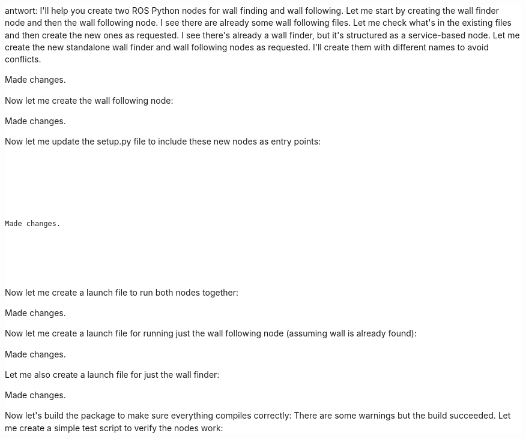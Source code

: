 



antwort: I'll help you create two ROS Python nodes for wall finding and wall following. Let me start by creating the wall finder node and then the wall following node. I see there are already some wall following files. Let me check what's in the existing files and then create the new ones as requested. I see there's already a wall finder, but it's structured as a service-based node. Let me create the new standalone wall finder and wall following nodes as requested. I'll create them with different names to avoid conflicts. 



Made changes.



Now let me create the wall following node: 



Made changes.



Now let me update the setup.py file to include these new nodes as entry points: 

```





Made changes.





```

Now let me create a launch file to run both nodes together: 



Made changes.



Now let me create a launch file for running just the wall following node (assuming wall is already found): 



Made changes.



Let me also create a launch file for just the wall finder: 



Made changes.



Now let's build the package to make sure everything compiles correctly: There are some warnings but the build succeeded. Let me create a simple test script to verify the nodes work: 
